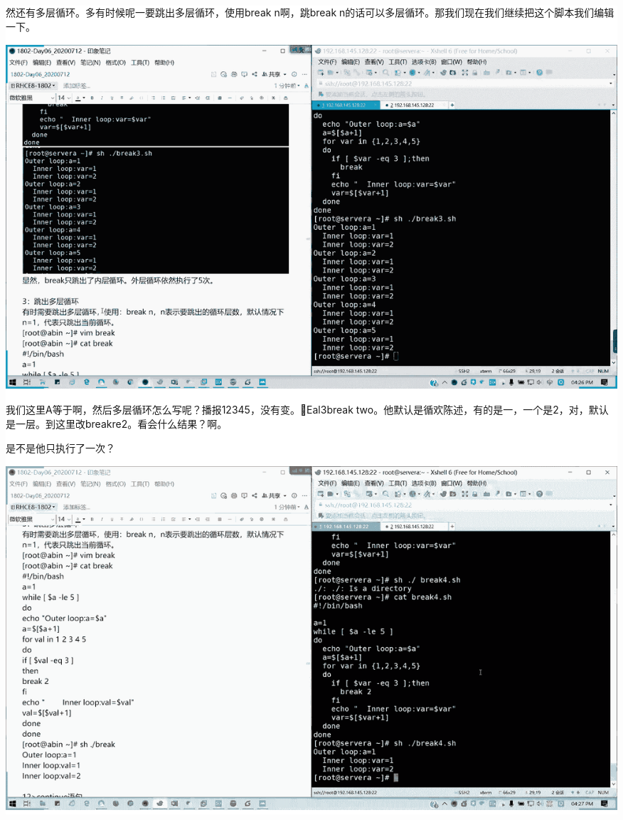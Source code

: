 然还有多层循环。多有时候呢一要跳出多层循环，使用break n啊，跳break n的话可以多层循环。那我们现在我们继续把这个脚本我们编辑一下。



![](img/19a132c7165360c53529d0cba67a641b_55.png)

我们这里A等于啊，然后多层循环怎么写呢？播报12345，没有变。🎼Eal3break two。他默认是循欢陈述，有的是一，一个是2，对，默认是一层。到这里改breakre2。看会什么结果？啊。

是不是他只执行了一次？

![](img/19a132c7165360c53529d0cba67a641b_57.png)
